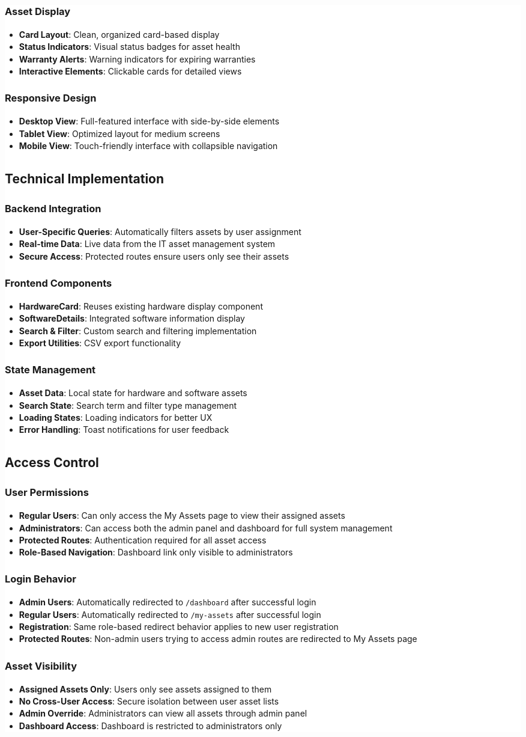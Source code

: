 ### Asset Display
- **Card Layout**: Clean, organized card-based display
- **Status Indicators**: Visual status badges for asset health
- **Warranty Alerts**: Warning indicators for expiring warranties
- **Interactive Elements**: Clickable cards for detailed views

### Responsive Design
- **Desktop View**: Full-featured interface with side-by-side elements
- **Tablet View**: Optimized layout for medium screens
- **Mobile View**: Touch-friendly interface with collapsible navigation

## Technical Implementation

### Backend Integration
- **User-Specific Queries**: Automatically filters assets by user assignment
- **Real-time Data**: Live data from the IT asset management system
- **Secure Access**: Protected routes ensure users only see their assets

### Frontend Components
- **HardwareCard**: Reuses existing hardware display component
- **SoftwareDetails**: Integrated software information display
- **Search & Filter**: Custom search and filtering implementation
- **Export Utilities**: CSV export functionality

### State Management
- **Asset Data**: Local state for hardware and software assets
- **Search State**: Search term and filter type management
- **Loading States**: Loading indicators for better UX
- **Error Handling**: Toast notifications for user feedback

## Access Control

### User Permissions
- **Regular Users**: Can only access the My Assets page to view their assigned assets
- **Administrators**: Can access both the admin panel and dashboard for full system management
- **Protected Routes**: Authentication required for all asset access
- **Role-Based Navigation**: Dashboard link only visible to administrators

### Login Behavior
- **Admin Users**: Automatically redirected to `/dashboard` after successful login
- **Regular Users**: Automatically redirected to `/my-assets` after successful login
- **Registration**: Same role-based redirect behavior applies to new user registration
- **Protected Routes**: Non-admin users trying to access admin routes are redirected to My Assets page

### Asset Visibility
- **Assigned Assets Only**: Users only see assets assigned to them
- **No Cross-User Access**: Secure isolation between user asset lists
- **Admin Override**: Administrators can view all assets through admin panel
- **Dashboard Access**: Dashboard is restricted to administrators only
